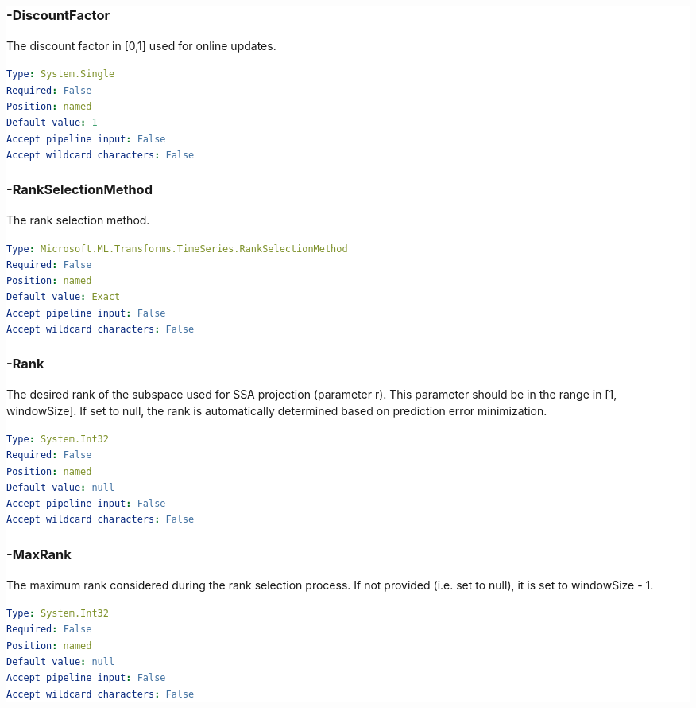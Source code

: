 ### -DiscountFactor

The discount factor in [0,1] used for online updates.

```yaml
Type: System.Single
Required: False
Position: named
Default value: 1
Accept pipeline input: False
Accept wildcard characters: False
```

### -RankSelectionMethod

The rank selection method.

```yaml
Type: Microsoft.ML.Transforms.TimeSeries.RankSelectionMethod
Required: False
Position: named
Default value: Exact
Accept pipeline input: False
Accept wildcard characters: False
```

### -Rank

The desired rank of the subspace used for SSA projection (parameter r). This parameter should be in the range in [1, windowSize]. If set to null, the rank is automatically determined based on prediction error minimization.

```yaml
Type: System.Int32
Required: False
Position: named
Default value: null
Accept pipeline input: False
Accept wildcard characters: False
```

### -MaxRank

The maximum rank considered during the rank selection process. If not provided (i.e. set to null), it is set to windowSize - 1.

```yaml
Type: System.Int32
Required: False
Position: named
Default value: null
Accept pipeline input: False
Accept wildcard characters: False
```
